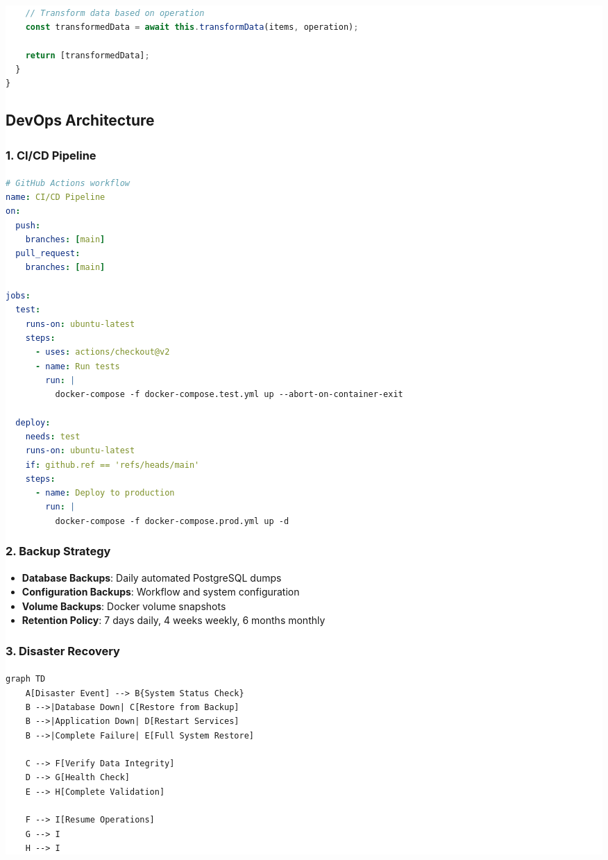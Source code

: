 ```javascript
    // Transform data based on operation
    const transformedData = await this.transformData(items, operation);
    
    return [transformedData];
  }
}
```

## DevOps Architecture

### 1. CI/CD Pipeline

```yaml
# GitHub Actions workflow
name: CI/CD Pipeline
on:
  push:
    branches: [main]
  pull_request:
    branches: [main]

jobs:
  test:
    runs-on: ubuntu-latest
    steps:
      - uses: actions/checkout@v2
      - name: Run tests
        run: |
          docker-compose -f docker-compose.test.yml up --abort-on-container-exit
      
  deploy:
    needs: test
    runs-on: ubuntu-latest
    if: github.ref == 'refs/heads/main'
    steps:
      - name: Deploy to production
        run: |
          docker-compose -f docker-compose.prod.yml up -d
```

### 2. Backup Strategy

- **Database Backups**: Daily automated PostgreSQL dumps
- **Configuration Backups**: Workflow and system configuration
- **Volume Backups**: Docker volume snapshots
- **Retention Policy**: 7 days daily, 4 weeks weekly, 6 months monthly

### 3. Disaster Recovery

```mermaid
graph TD
    A[Disaster Event] --> B{System Status Check}
    B -->|Database Down| C[Restore from Backup]
    B -->|Application Down| D[Restart Services]
    B -->|Complete Failure| E[Full System Restore]
    
    C --> F[Verify Data Integrity]
    D --> G[Health Check]
    E --> H[Complete Validation]
    
    F --> I[Resume Operations]
    G --> I
    H --> I
```